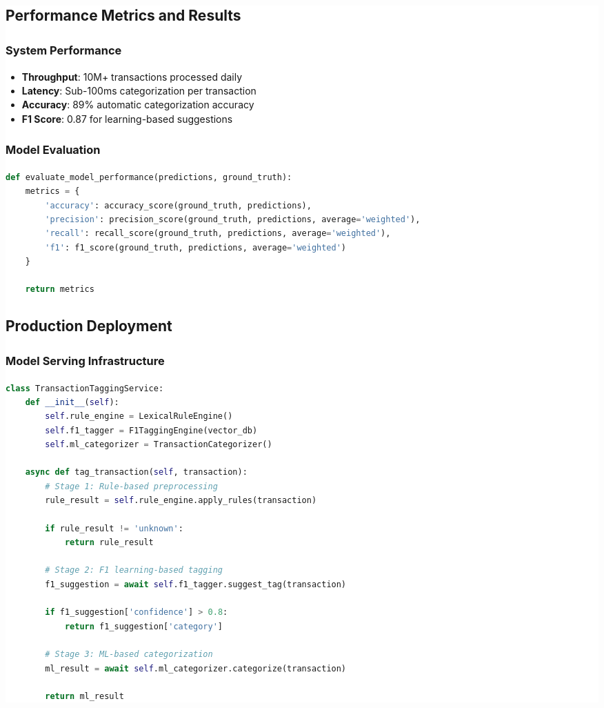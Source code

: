 ## Performance Metrics and Results

### System Performance

- **Throughput**: 10M+ transactions processed daily
- **Latency**: Sub-100ms categorization per transaction
- **Accuracy**: 89% automatic categorization accuracy
- **F1 Score**: 0.87 for learning-based suggestions

### Model Evaluation

```python
def evaluate_model_performance(predictions, ground_truth):
    metrics = {
        'accuracy': accuracy_score(ground_truth, predictions),
        'precision': precision_score(ground_truth, predictions, average='weighted'),
        'recall': recall_score(ground_truth, predictions, average='weighted'),
        'f1': f1_score(ground_truth, predictions, average='weighted')
    }
    
    return metrics
```

## Production Deployment

### Model Serving Infrastructure

```python
class TransactionTaggingService:
    def __init__(self):
        self.rule_engine = LexicalRuleEngine()
        self.f1_tagger = F1TaggingEngine(vector_db)
        self.ml_categorizer = TransactionCategorizer()
        
    async def tag_transaction(self, transaction):
        # Stage 1: Rule-based preprocessing
        rule_result = self.rule_engine.apply_rules(transaction)
        
        if rule_result != 'unknown':
            return rule_result
            
        # Stage 2: F1 learning-based tagging
        f1_suggestion = await self.f1_tagger.suggest_tag(transaction)
        
        if f1_suggestion['confidence'] > 0.8:
            return f1_suggestion['category']
            
        # Stage 3: ML-based categorization
        ml_result = await self.ml_categorizer.categorize(transaction)
        
        return ml_result
```
